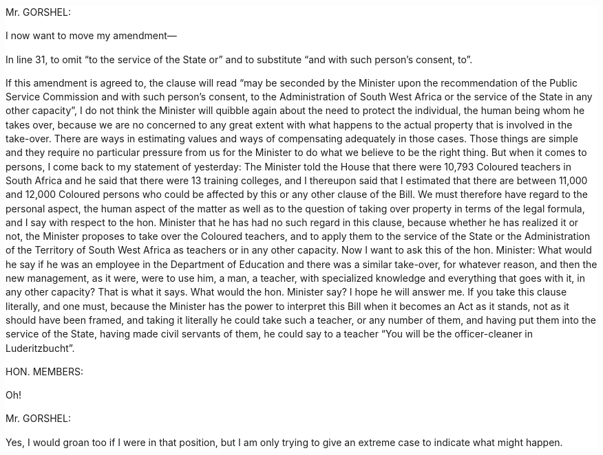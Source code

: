 </speech>

<speech by="#gorshel">

<from>Mr. <person refersTo="hansard_za">GORSHEL</person>:</from>

<p>I now want to move my amendment&#x2014;</p>

<block name="quote">In line 31, to omit &#x201C;to the service of the State or&#x201D; and to substitute &#x201C;and with such person&#x2019;s consent, to&#x201D;.</block>

<p>If this amendment is agreed to, the clause will read &#x201C;may be seconded by the Minister upon the recommendation of the Public Service Commission and with such person&#x2019;s consent, to the Administration of South West Africa or the service of the State in any other capacity&#x201D;, I do not think the Minister will quibble again about the need to protect the individual, the human being whom he takes over, because we are no concerned to any great extent with what happens to the actual property that is involved in the take-over. There are ways in estimating values and ways of compensating adequately in those cases. Those things are simple and they require no particular pressure from us for the Minister to do what we believe to be the right thing. But when it comes to persons, I come back to my statement of yesterday: The Minister told the House that there were 10,793 Coloured teachers in South Africa and he said that there were 13 training colleges, and I thereupon said that I estimated that there are between 11,000 and 12,000 Coloured persons who could be affected by this or any other clause of the Bill. We must therefore have regard to the personal aspect, the human aspect of the matter as well as to the question of taking over property in terms of the legal formula, and I say with respect to the hon. Minister that he has had no such regard in this clause, because whether he has realized it or not, the Minister proposes to take over the Coloured teachers, and to apply them to the service of the State or the Administration of the Territory of South West Africa as teachers or in any other capacity. Now I want to ask this of the hon. Minister: What would he say if he was an employee in the Department of Education and there was a similar take-over, for whatever reason, and then the new management, as it were, were to use him, a man, a teacher, with specialized knowledge and everything that goes with it, in any other capacity? That is what it says. What would the hon. Minister say? I hope he will answer me. If you take this clause literally, and one must, because the Minister has the power to interpret this Bill when it becomes an Act as it stands, not as it should have been framed, and taking it literally he could take such a teacher, or any number of them, and having put them into the service of the State, having made civil servants of them, he could say to a teacher &#x201C;You will be the officer-cleaner in Luderitzbucht&#x201D;.</p>

</speech>

<speech by="#hon_members">

<from><person refersTo="hansard_za">HON. MEMBERS</person>:</from>

<p>Oh!</p>

</speech>

<speech by="#gorshel">

<from>Mr. <person refersTo="hansard_za">GORSHEL</person>:</from>

<p>Yes, I would groan too if I were in that position, but I am only trying to give an extreme case to indicate what might happen.</p>

</speech>

<speech by="#mulder">
